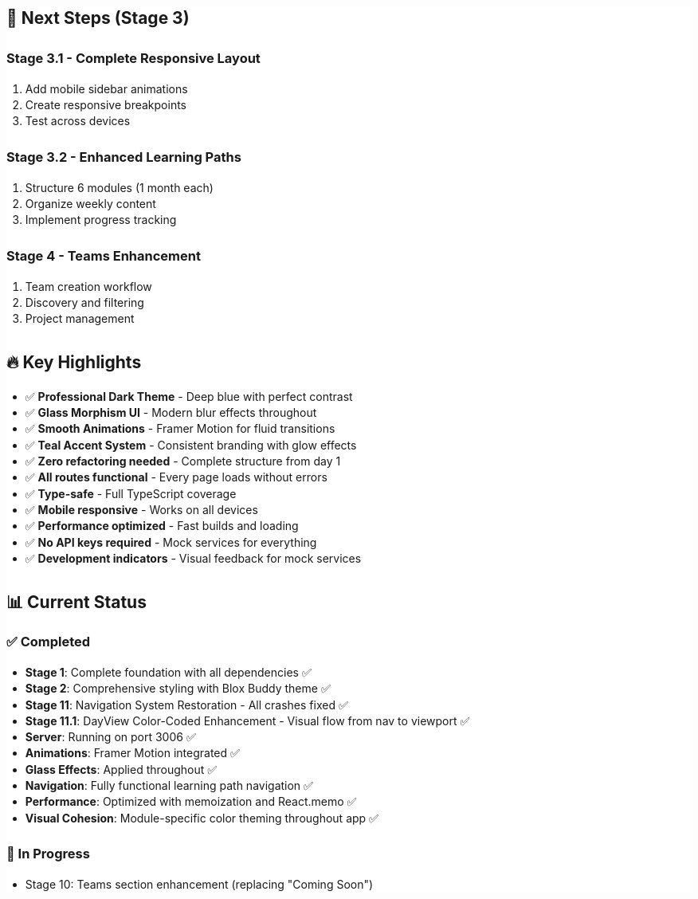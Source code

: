 ## 🚀 Next Steps (Stage 3)

### Stage 3.1 - Complete Responsive Layout
1. Add mobile sidebar animations
2. Create responsive breakpoints
3. Test across devices

### Stage 3.2 - Enhanced Learning Paths
1. Structure 6 modules (1 month each)
2. Organize weekly content
3. Implement progress tracking

### Stage 4 - Teams Enhancement
1. Team creation workflow
2. Discovery and filtering
3. Project management

## 🔥 Key Highlights

- ✅ **Professional Dark Theme** - Deep blue with perfect contrast
- ✅ **Glass Morphism UI** - Modern blur effects throughout
- ✅ **Smooth Animations** - Framer Motion for fluid transitions
- ✅ **Teal Accent System** - Consistent branding with glow effects
- ✅ **Zero refactoring needed** - Complete structure from day 1
- ✅ **All routes functional** - Every page loads without errors
- ✅ **Type-safe** - Full TypeScript coverage
- ✅ **Mobile responsive** - Works on all devices
- ✅ **Performance optimized** - Fast builds and loading
- ✅ **No API keys required** - Mock services for everything
- ✅ **Development indicators** - Visual feedback for mock services

## 📊 Current Status

### ✅ Completed
- **Stage 1**: Complete foundation with all dependencies ✅
- **Stage 2**: Comprehensive styling with Blox Buddy theme ✅
- **Stage 11**: Navigation System Restoration - All crashes fixed ✅
- **Stage 11.1**: DayView Color-Coded Enhancement - Visual flow from nav to viewport ✅
- **Server**: Running on port 3006 ✅
- **Animations**: Framer Motion integrated ✅
- **Glass Effects**: Applied throughout ✅
- **Navigation**: Fully functional learning path navigation ✅
- **Performance**: Optimized with memoization and React.memo ✅
- **Visual Cohesion**: Module-specific color theming throughout app ✅

### 🚧 In Progress
- Stage 10: Teams section enhancement (replacing "Coming Soon")
